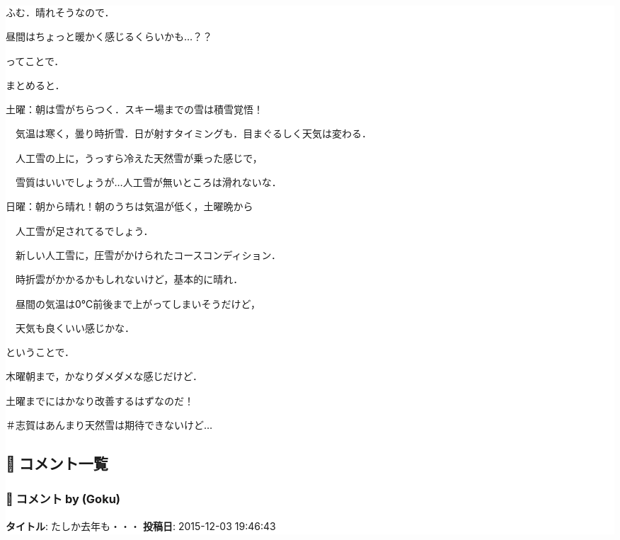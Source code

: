 


ふむ．晴れそうなので．


昼間はちょっと暖かく感じるくらいかも…？？





ってことで．


まとめると．





土曜：朝は雪がちらつく．スキー場までの雪は積雪覚悟！


　気温は寒く，曇り時折雪．日が射すタイミングも．目まぐるしく天気は変わる．


　人工雪の上に，うっすら冷えた天然雪が乗った感じで，


　雪質はいいでしょうが…人工雪が無いところは滑れないな．





日曜：朝から晴れ！朝のうちは気温が低く，土曜晩から


　人工雪が足されてるでしょう．


　新しい人工雪に，圧雪がかけられたコースコンディション．


　時折雲がかかるかもしれないけど，基本的に晴れ．


　昼間の気温は0℃前後まで上がってしまいそうだけど，


　天気も良くいい感じかな．





ということで．


木曜朝まで，かなりダメダメな感じだけど．


土曜までにはかなり改善するはずなのだ！


＃志賀はあんまり天然雪は期待できないけど…

## 💬 コメント一覧

### 💬 コメント by (Goku)
**タイトル**: たしか去年も・・・
**投稿日**: 2015-12-03 19:46:43
